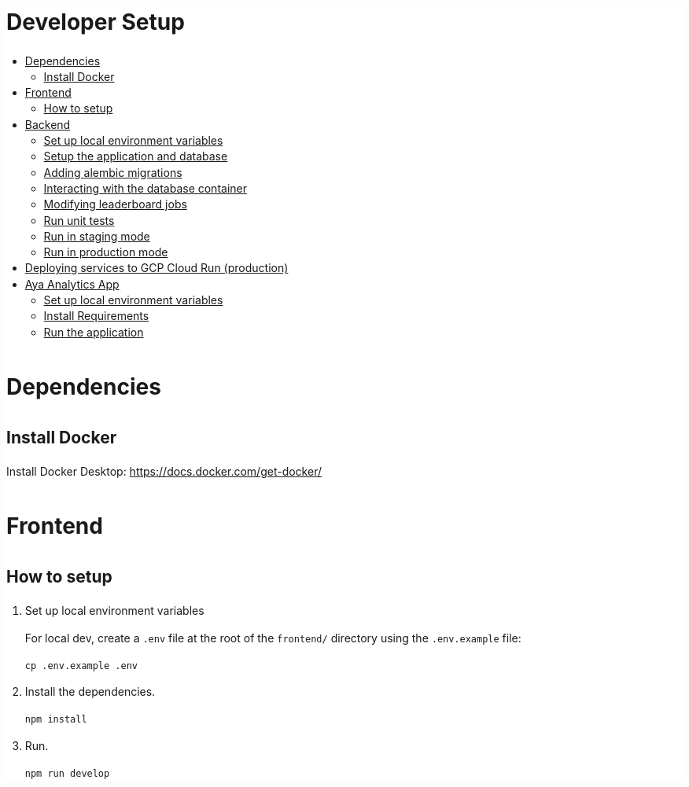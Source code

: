 # Developer Setup

- [Dependencies](#dependencies)
  - [Install Docker](#install-docker)
- [Frontend](#frontend)
  - [How to setup](#how-to-setup)
- [Backend](#backend)
  - [Set up local environment variables](#set-up-local-environment-variables)
  - [Setup the application and database](#setup-the-application-and-database)
  - [Adding alembic migrations](#adding-alembic-migrations)
  - [Interacting with the database container](#interacting-with-the-database-container)
  - [Modifying leaderboard jobs](#modifying-leaderboard-jobs)
  - [Run unit tests](#run-unit-tests)
  - [Run in staging mode](#run-in-staging-mode)
  - [Run in production mode](#run-in-production-mode)
- [Deploying services to GCP Cloud Run (production)](#deploying-services-to-gcp-cloud-run-production)
- [Aya Analytics App](#aya-analytics-app)
  - [Set up local environment variables](#set-up-local-environment-variables-1)
  - [Install Requirements](#install-requirements)
  - [Run the application](#run-the-application)


# Dependencies

## Install Docker

Install Docker Desktop: https://docs.docker.com/get-docker/

# Frontend

## How to setup

1. Set up local environment variables

   For local dev, create a `.env` file at the root of the `frontend/` directory using the `.env.example` file:

   ```console
   cp .env.example .env
   ```

2. Install the dependencies.

   ```
   npm install
   ```

3. Run.
   ```
   npm run develop
   ```
